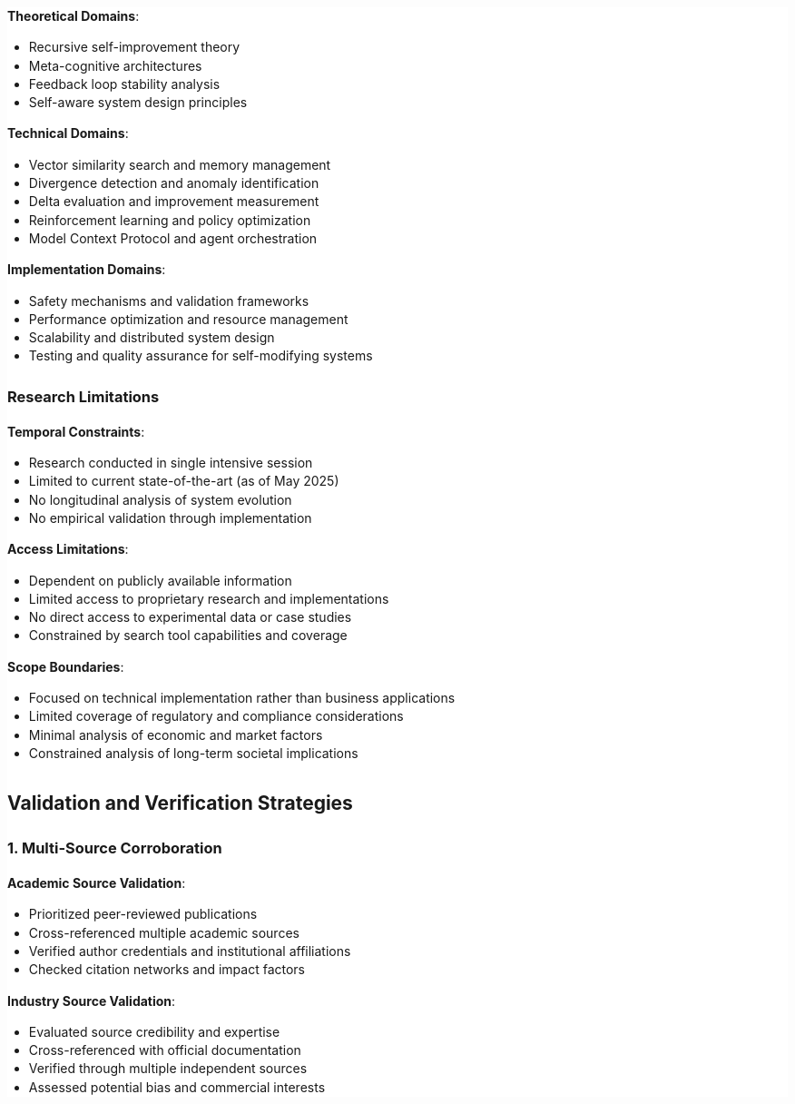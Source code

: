 **Theoretical Domains**:
- Recursive self-improvement theory
- Meta-cognitive architectures
- Feedback loop stability analysis
- Self-aware system design principles

**Technical Domains**:
- Vector similarity search and memory management
- Divergence detection and anomaly identification
- Delta evaluation and improvement measurement
- Reinforcement learning and policy optimization
- Model Context Protocol and agent orchestration

**Implementation Domains**:
- Safety mechanisms and validation frameworks
- Performance optimization and resource management
- Scalability and distributed system design
- Testing and quality assurance for self-modifying systems

### Research Limitations

**Temporal Constraints**:
- Research conducted in single intensive session
- Limited to current state-of-the-art (as of May 2025)
- No longitudinal analysis of system evolution
- No empirical validation through implementation

**Access Limitations**:
- Dependent on publicly available information
- Limited access to proprietary research and implementations
- No direct access to experimental data or case studies
- Constrained by search tool capabilities and coverage

**Scope Boundaries**:
- Focused on technical implementation rather than business applications
- Limited coverage of regulatory and compliance considerations
- Minimal analysis of economic and market factors
- Constrained analysis of long-term societal implications

## Validation and Verification Strategies

### 1. Multi-Source Corroboration

**Academic Source Validation**:
- Prioritized peer-reviewed publications
- Cross-referenced multiple academic sources
- Verified author credentials and institutional affiliations
- Checked citation networks and impact factors

**Industry Source Validation**:
- Evaluated source credibility and expertise
- Cross-referenced with official documentation
- Verified through multiple independent sources
- Assessed potential bias and commercial interests
